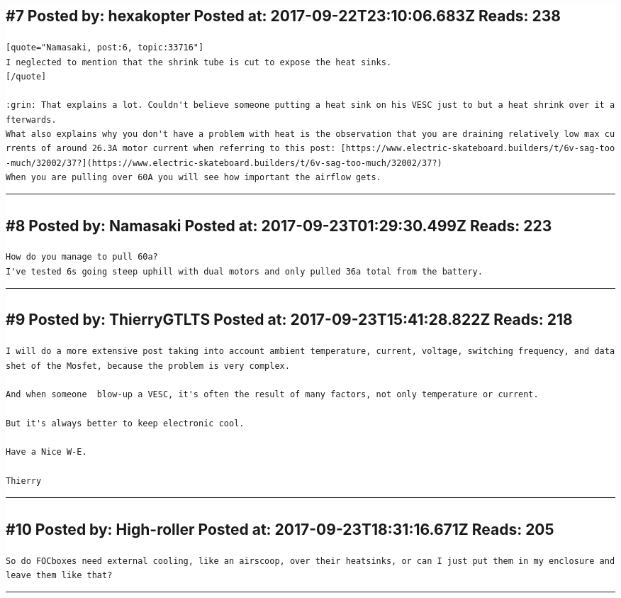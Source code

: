 ## \#7 Posted by: hexakopter Posted at: 2017-09-22T23:10:06.683Z Reads: 238

```
[quote="Namasaki, post:6, topic:33716"]
I neglected to mention that the shrink tube is cut to expose the heat sinks.
[/quote]

:grin: That explains a lot. Couldn't believe someone putting a heat sink on his VESC just to but a heat shrink over it afterwards.
What also explains why you don't have a problem with heat is the observation that you are draining relatively low max currents of around 26.3A motor current when referring to this post: [https://www.electric-skateboard.builders/t/6v-sag-too-much/32002/37?](https://www.electric-skateboard.builders/t/6v-sag-too-much/32002/37?)
When you are pulling over 60A you will see how important the airflow gets.
```

---
## \#8 Posted by: Namasaki Posted at: 2017-09-23T01:29:30.499Z Reads: 223

```
How do you manage to pull 60a?
I've tested 6s going steep uphill with dual motors and only pulled 36a total from the battery.
```

---
## \#9 Posted by: ThierryGTLTS Posted at: 2017-09-23T15:41:28.822Z Reads: 218

```
I will do a more extensive post taking into account ambient temperature, current, voltage, switching frequency, and datashet of the Mosfet, because the problem is very complex.

And when someone  blow-up a VESC, it's often the result of many factors, not only temperature or current.

But it's always better to keep electronic cool.

Have a Nice W-E.

Thierry
```

---
## \#10 Posted by: High-roller Posted at: 2017-09-23T18:31:16.671Z Reads: 205

```
So do FOCboxes need external cooling, like an airscoop, over their heatsinks, or can I just put them in my enclosure and leave them like that?
```

---